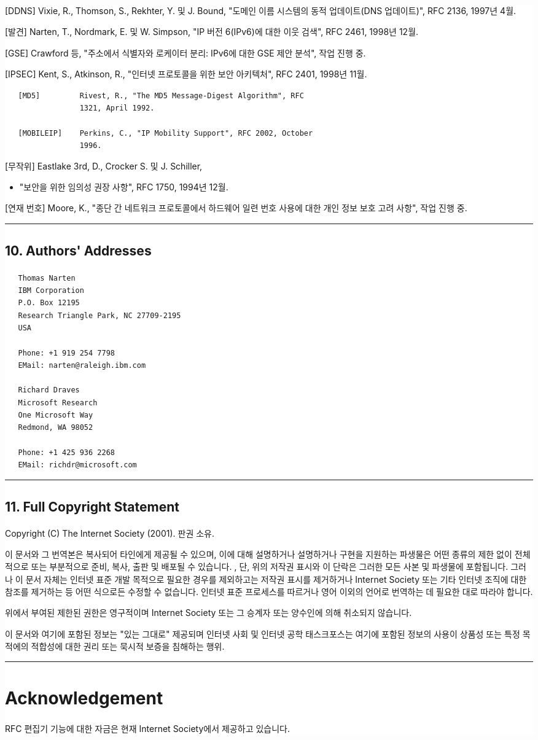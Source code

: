 \[DDNS\] Vixie, R., Thomson, S., Rekhter, Y. 및 J. Bound, "도메인 이름 시스템의 동적 업데이트\(DNS 업데이트\)", RFC 2136, 1997년 4월.

\[발견\] Narten, T., Nordmark, E. 및 W. Simpson, "IP 버전 6\(IPv6\)에 대한 이웃 검색", RFC 2461, 1998년 12월.

\[GSE\] Crawford 등, "주소에서 식별자와 로케이터 분리: IPv6에 대한 GSE 제안 분석", 작업 진행 중.

\[IPSEC\] Kent, S., Atkinson, R., "인터넷 프로토콜을 위한 보안 아키텍처", RFC 2401, 1998년 11월.

```text
   [MD5]         Rivest, R., "The MD5 Message-Digest Algorithm", RFC
                 1321, April 1992.

   [MOBILEIP]    Perkins, C., "IP Mobility Support", RFC 2002, October
                 1996.
```

\[무작위\] Eastlake 3rd, D., Crocker S. 및 J. Schiller,

- "보안을 위한 임의성 권장 사항", RFC 1750, 1994년 12월.

\[연재 번호\] Moore, K., "종단 간 네트워크 프로토콜에서 하드웨어 일련 번호 사용에 대한 개인 정보 보호 고려 사항", 작업 진행 중.

---
## **10. Authors' Addresses**

```text
   Thomas Narten
   IBM Corporation
   P.O. Box 12195
   Research Triangle Park, NC 27709-2195
   USA

   Phone: +1 919 254 7798
   EMail: narten@raleigh.ibm.com

   Richard Draves
   Microsoft Research
   One Microsoft Way
   Redmond, WA 98052

   Phone: +1 425 936 2268
   EMail: richdr@microsoft.com
```

---
## **11.  Full Copyright Statement**

Copyright \(C\) The Internet Society \(2001\). 판권 소유.

이 문서와 그 번역본은 복사되어 타인에게 제공될 수 있으며, 이에 대해 설명하거나 설명하거나 구현을 지원하는 파생물은 어떤 종류의 제한 없이 전체적으로 또는 부분적으로 준비, 복사, 출판 및 배포될 수 있습니다. , 단, 위의 저작권 표시와 이 단락은 그러한 모든 사본 및 파생물에 포함됩니다. 그러나 이 문서 자체는 인터넷 표준 개발 목적으로 필요한 경우를 제외하고는 저작권 표시를 제거하거나 Internet Society 또는 기타 인터넷 조직에 대한 참조를 제거하는 등 어떤 식으로든 수정할 수 없습니다. 인터넷 표준 프로세스를 따르거나 영어 이외의 언어로 번역하는 데 필요한 대로 따라야 합니다.

위에서 부여된 제한된 권한은 영구적이며 Internet Society 또는 그 승계자 또는 양수인에 의해 취소되지 않습니다.

이 문서와 여기에 포함된 정보는 "있는 그대로" 제공되며 인터넷 사회 및 인터넷 공학 태스크포스는 여기에 포함된 정보의 사용이 상품성 또는 특정 목적에의 적합성에 대한 권리 또는 묵시적 보증을 침해하는 행위.

---
# **Acknowledgement**

RFC 편집기 기능에 대한 자금은 현재 Internet Society에서 제공하고 있습니다.